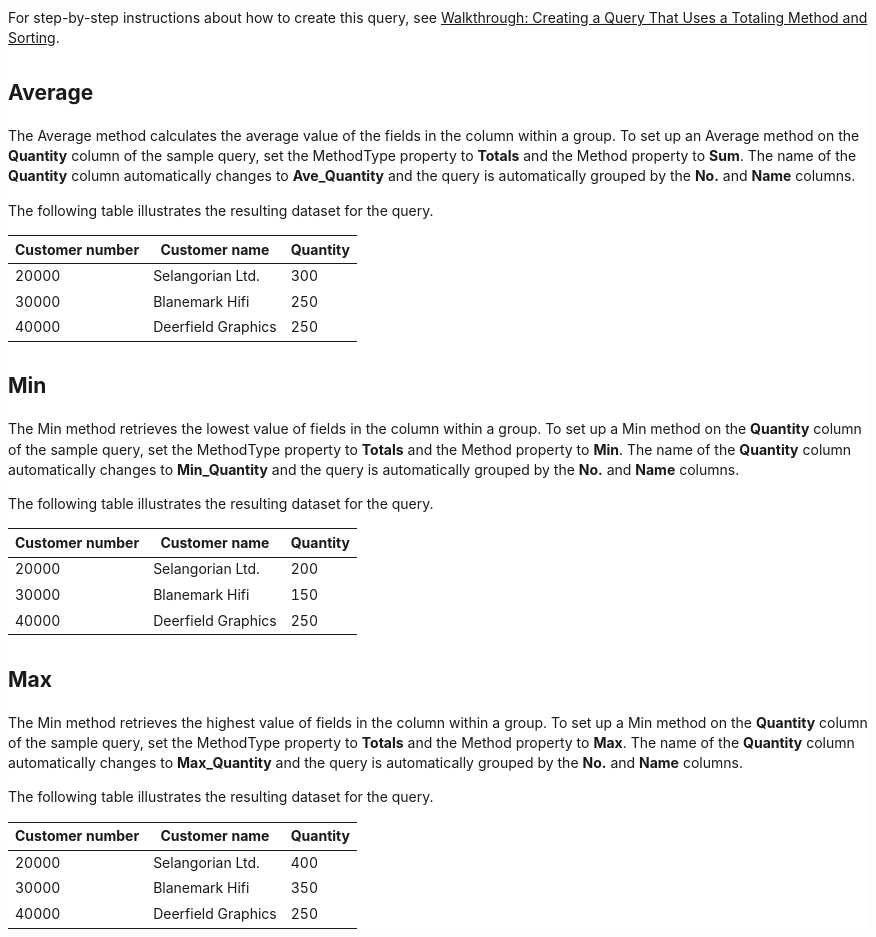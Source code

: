  For step-by-step instructions about how to create this query, see [Walkthrough: Creating a Query That Uses a Totaling Method and Sorting](Walkthrough--Creating-a-Query-That-Uses-a-Totaling-Method-and-Sorting.md).  
  
##  <a name="Average"></a> Average  
 The Average method calculates the average value of the fields in the column within a group. To set up an Average method on the **Quantity** column of the sample query, set the MethodType property to **Totals** and the Method property to **Sum**. The name of the **Quantity** column automatically changes to **Ave\_Quantity** and the query is automatically grouped by the **No.** and **Name** columns.  
  
 The following table illustrates the resulting dataset for the query.  
  
|Customer number|Customer name|Quantity|  
|---------------------|-------------------|--------------|  
|20000|Selangorian Ltd.|300|  
|30000|Blanemark Hifi|250|  
|40000|Deerfield Graphics|250|  
  
##  <a name="Minimum"></a> Min  
 The Min method retrieves the lowest value of fields in the column within a group. To set up a Min method on the **Quantity** column of the sample query, set the MethodType property to **Totals** and the Method property to **Min**. The name of the **Quantity** column automatically changes to **Min\_Quantity** and the query is automatically grouped by the **No.** and **Name** columns.  
  
 The following table illustrates the resulting dataset for the query.  
  
|Customer number|Customer name|Quantity|  
|---------------------|-------------------|--------------|  
|20000|Selangorian Ltd.|200|  
|30000|Blanemark Hifi|150|  
|40000|Deerfield Graphics|250|  
  
##  <a name="Maximum"></a> Max  
 The Min method retrieves the highest value of fields in the column within a group. To set up a Min method on the **Quantity** column of the sample query, set the MethodType property to **Totals** and the Method property to **Max**. The name of the **Quantity** column automatically changes to **Max\_Quantity** and the query is automatically grouped by the **No.** and **Name** columns.  
  
 The following table illustrates the resulting dataset for the query.  
  
|Customer number|Customer name|Quantity|  
|---------------------|-------------------|--------------|  
|20000|Selangorian Ltd.|400|  
|30000|Blanemark Hifi|350|  
|40000|Deerfield Graphics|250|  
  
